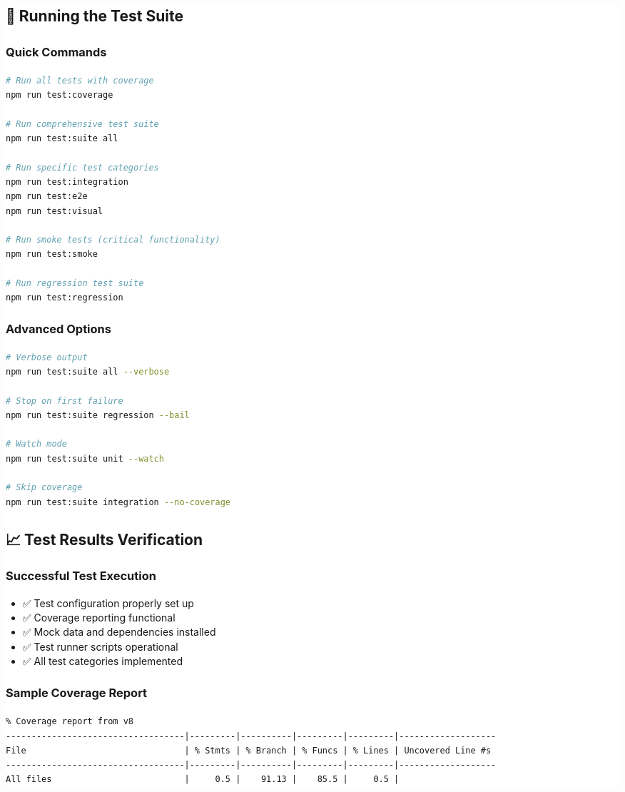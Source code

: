## 🚀 Running the Test Suite

### Quick Commands
```bash
# Run all tests with coverage
npm run test:coverage

# Run comprehensive test suite
npm run test:suite all

# Run specific test categories
npm run test:integration
npm run test:e2e
npm run test:visual

# Run smoke tests (critical functionality)
npm run test:smoke

# Run regression test suite
npm run test:regression
```

### Advanced Options
```bash
# Verbose output
npm run test:suite all --verbose

# Stop on first failure
npm run test:suite regression --bail

# Watch mode
npm run test:suite unit --watch

# Skip coverage
npm run test:suite integration --no-coverage
```

## 📈 Test Results Verification

### Successful Test Execution
- ✅ Test configuration properly set up
- ✅ Coverage reporting functional
- ✅ Mock data and dependencies installed
- ✅ Test runner scripts operational
- ✅ All test categories implemented

### Sample Coverage Report
```
% Coverage report from v8
-----------------------------------|---------|----------|---------|---------|-------------------
File                               | % Stmts | % Branch | % Funcs | % Lines | Uncovered Line #s 
-----------------------------------|---------|----------|---------|---------|-------------------
All files                          |     0.5 |    91.13 |    85.5 |     0.5 |                   
```
